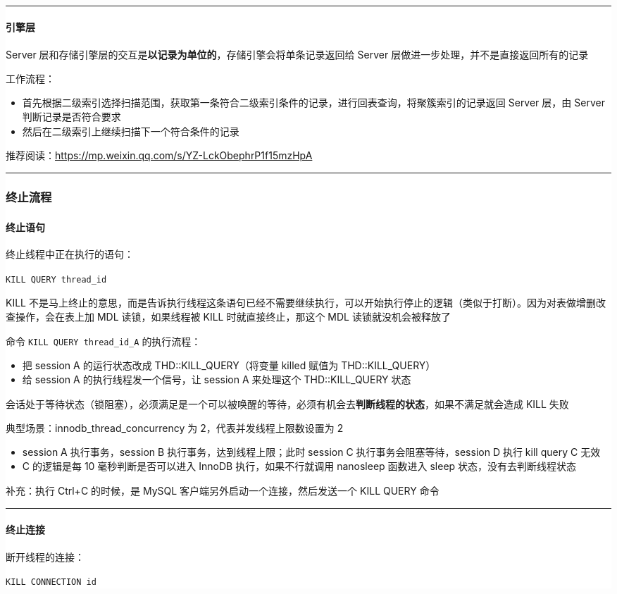 ***



#### 引擎层

Server 层和存储引擎层的交互是**以记录为单位的**，存储引擎会将单条记录返回给 Server 层做进一步处理，并不是直接返回所有的记录

工作流程：

* 首先根据二级索引选择扫描范围，获取第一条符合二级索引条件的记录，进行回表查询，将聚簇索引的记录返回 Server 层，由 Server 判断记录是否符合要求
* 然后在二级索引上继续扫描下一个符合条件的记录



推荐阅读：https://mp.weixin.qq.com/s/YZ-LckObephrP1f15mzHpA





***



### 终止流程

#### 终止语句

终止线程中正在执行的语句：

```mysql
KILL QUERY thread_id
```

KILL 不是马上终止的意思，而是告诉执行线程这条语句已经不需要继续执行，可以开始执行停止的逻辑（类似于打断）。因为对表做增删改查操作，会在表上加 MDL 读锁，如果线程被 KILL 时就直接终止，那这个 MDL 读锁就没机会被释放了

命令 `KILL QUERY thread_id_A` 的执行流程：

* 把 session A 的运行状态改成 THD::KILL_QUERY（将变量 killed 赋值为 THD::KILL_QUERY）
* 给 session A 的执行线程发一个信号，让 session A 来处理这个 THD::KILL_QUERY 状态

会话处于等待状态（锁阻塞），必须满足是一个可以被唤醒的等待，必须有机会去**判断线程的状态**，如果不满足就会造成 KILL 失败

典型场景：innodb_thread_concurrency 为 2，代表并发线程上限数设置为 2

* session A 执行事务，session B 执行事务，达到线程上限；此时 session C 执行事务会阻塞等待，session D 执行 kill query C 无效
* C 的逻辑是每 10 毫秒判断是否可以进入 InnoDB 执行，如果不行就调用 nanosleep 函数进入 sleep 状态，没有去判断线程状态

补充：执行 Ctrl+C 的时候，是 MySQL 客户端另外启动一个连接，然后发送一个 KILL QUERY 命令



***



#### 终止连接

断开线程的连接：

```mysql
KILL CONNECTION id
```
